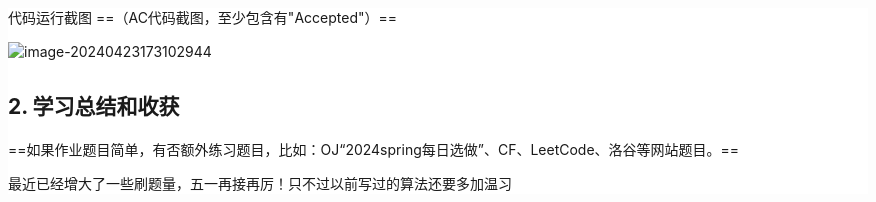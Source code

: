 

代码运行截图 ==（AC代码截图，至少包含有"Accepted"）==

![image-20240423173102944](C:\Users\huawei\AppData\Roaming\Typora\typora-user-images\image-20240423173102944.png)



## 2. 学习总结和收获

==如果作业题目简单，有否额外练习题目，比如：OJ“2024spring每日选做”、CF、LeetCode、洛谷等网站题目。==

最近已经增大了一些刷题量，五一再接再厉！只不过以前写过的算法还要多加温习



